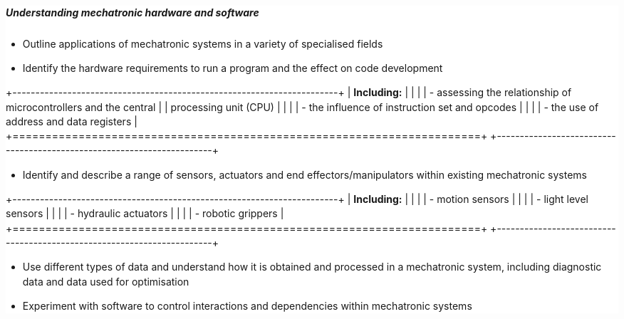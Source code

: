 ##### Understanding mechatronic hardware and software

-   Outline applications of mechatronic systems in a variety of
    specialised fields

-   Identify the hardware requirements to run a program and the effect
    on code development

+-----------------------------------------------------------------------+
| **Including:**                                                        |
|                                                                       |
| -   assessing the relationship of microcontrollers and the central    |
|     processing unit (CPU)                                             |
|                                                                       |
| -   the influence of instruction set and opcodes                      |
|                                                                       |
| -   the use of address and data registers                             |
+=======================================================================+
+-----------------------------------------------------------------------+

-   Identify and describe a range of sensors, actuators and end
    effectors/manipulators within existing mechatronic systems

+-----------------------------------------------------------------------+
| **Including:**                                                        |
|                                                                       |
| -   motion sensors                                                    |
|                                                                       |
| -   light level sensors                                               |
|                                                                       |
| -   hydraulic actuators                                               |
|                                                                       |
| -   robotic grippers                                                  |
+=======================================================================+
+-----------------------------------------------------------------------+

-   Use different types of data and understand how it is obtained and
    processed in a mechatronic system, including diagnostic data and
    data used for optimisation

-   Experiment with software to control interactions and dependencies
    within mechatronic systems
